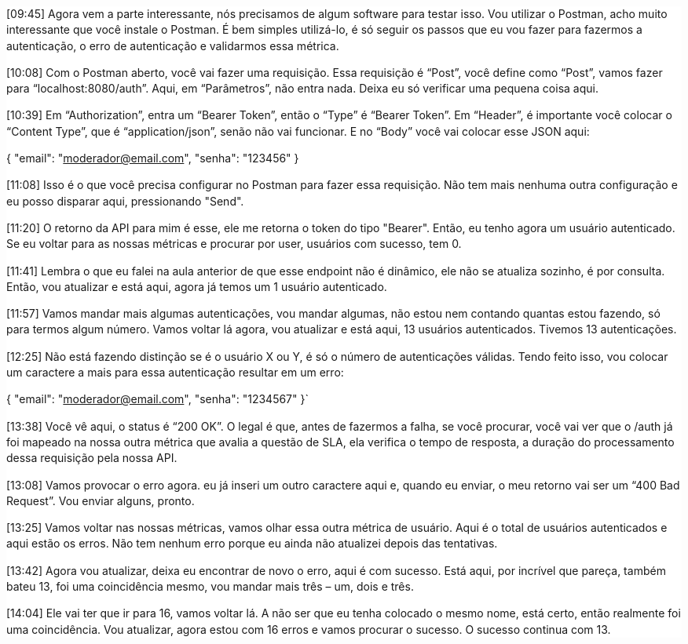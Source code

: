 [09:45] Agora vem a parte interessante, nós precisamos de algum software para testar isso. Vou utilizar o Postman, acho muito interessante que você instale o Postman. É bem simples utilizá-lo, é só seguir os passos que eu vou fazer para fazermos a autenticação, o erro de autenticação e validarmos essa métrica.

[10:08] Com o Postman aberto, você vai fazer uma requisição. Essa requisição é “Post”, você define como “Post”, vamos fazer para “localhost:8080/auth”. Aqui, em “Parâmetros”, não entra nada. Deixa eu só verificar uma pequena coisa aqui.

[10:39] Em “Authorization”, entra um “Bearer Token”, então o “Type” é “Bearer Token”. Em “Header”, é importante você colocar o “Content Type”, que é “application/json”, senão não vai funcionar. E no “Body” você vai colocar esse JSON aqui:

{
    "email": "moderador@email.com",
    "senha": "123456"
}

[11:08] Isso é o que você precisa configurar no Postman para fazer essa requisição. Não tem mais nenhuma outra configuração e eu posso disparar aqui, pressionando "Send".

[11:20] O retorno da API para mim é esse, ele me retorna o token do tipo "Bearer". Então, eu tenho agora um usuário autenticado. Se eu voltar para as nossas métricas e procurar por user, usuários com sucesso, tem 0.

[11:41] Lembra o que eu falei na aula anterior de que esse endpoint não é dinâmico, ele não se atualiza sozinho, é por consulta. Então, vou atualizar e está aqui, agora já temos um 1 usuário autenticado.

[11:57] Vamos mandar mais algumas autenticações, vou mandar algumas, não estou nem contando quantas estou fazendo, só para termos algum número. Vamos voltar lá agora, vou atualizar e está aqui, 13 usuários autenticados. Tivemos 13 autenticações.

[12:25] Não está fazendo distinção se é o usuário X ou Y, é só o número de autenticações válidas. Tendo feito isso, vou colocar um caractere a mais para essa autenticação resultar em um erro:

{
    "email": "moderador@email.com",
    "senha": "1234567"
}`

[13:38] Você vê aqui, o status é “200 OK”. O legal é que, antes de fazermos a falha, se você procurar, você vai ver que o /auth já foi mapeado na nossa outra métrica que avalia a questão de SLA, ela verifica o tempo de resposta, a duração do processamento dessa requisição pela nossa API.

[13:08] Vamos provocar o erro agora. eu já inseri um outro caractere aqui e, quando eu enviar, o meu retorno vai ser um “400 Bad Request”. Vou enviar alguns, pronto.

[13:25] Vamos voltar nas nossas métricas, vamos olhar essa outra métrica de usuário. Aqui é o total de usuários autenticados e aqui estão os erros. Não tem nenhum erro porque eu ainda não atualizei depois das tentativas.

[13:42] Agora vou atualizar, deixa eu encontrar de novo o erro, aqui é com sucesso. Está aqui, por incrível que pareça, também bateu 13, foi uma coincidência mesmo, vou mandar mais três – um, dois e três.

[14:04] Ele vai ter que ir para 16, vamos voltar lá. A não ser que eu tenha colocado o mesmo nome, está certo, então realmente foi uma coincidência. Vou atualizar, agora estou com 16 erros e vamos procurar o sucesso. O sucesso continua com 13.
